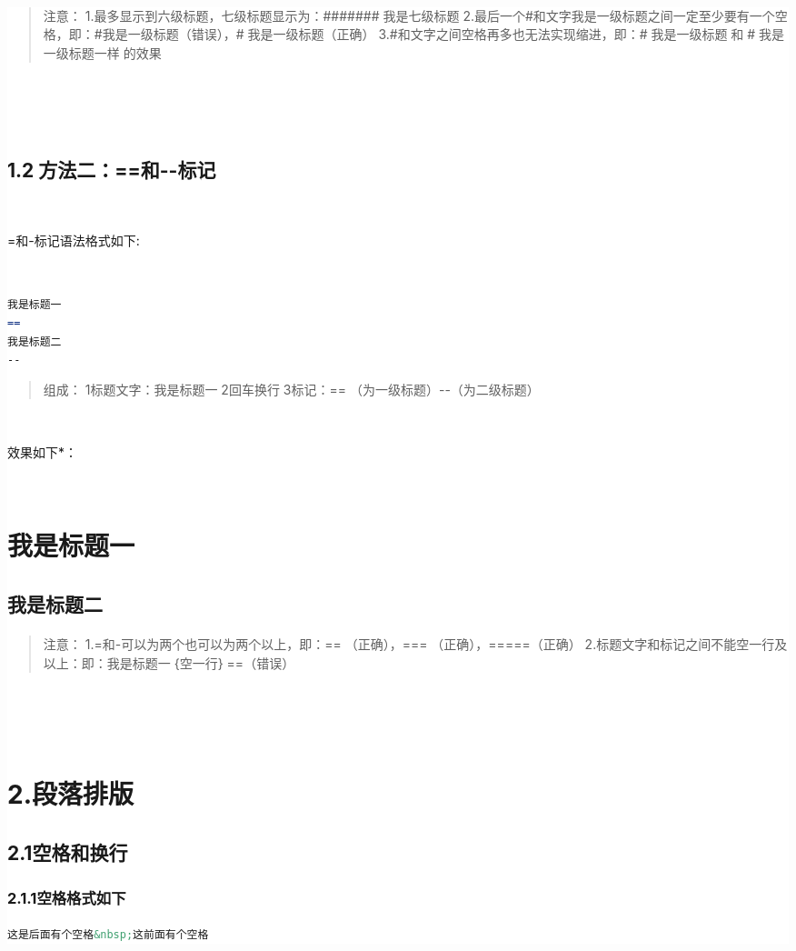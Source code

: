 
> 注意：
> 1.最多显示到六级标题，七级标题显示为：####### 我是七级标题
> 2.最后一个#和文字我是一级标题之间一定至少要有一个空格，即：#我是一级标题（错误），# 我是一级标题（正确）
> 3.#和文字之间空格再多也无法实现缩进，即：# 我是一级标题 和 #  我是一级标题一样 的效果

<br /><br /><br />

## 1.2 方法二：==和--标记

<br />

=和-标记语法格式如下:

<br />

```markdown
我是标题一
==
我是标题二
--
```

> 组成：
> 1标题文字：我是标题一
> 2回车换行
> 3标记：== （为一级标题）--（为二级标题）

<br />

效果如下\*：

<br />

# 我是标题一

## 我是标题二

> 注意：
> 1.=和-可以为两个也可以为两个以上，即：== （正确），\==\=     （正确），\=====（正确）
> 2.标题文字和标记之间不能空一行及以上：即：我是标题一 {空一行} ==（错误）

<br /><br /><br />

# 2.段落排版

## 2.1空格和换行

###  2.1.1空格格式如下<br />

```html
这是后面有个空格&nbsp;这前面有个空格
```
